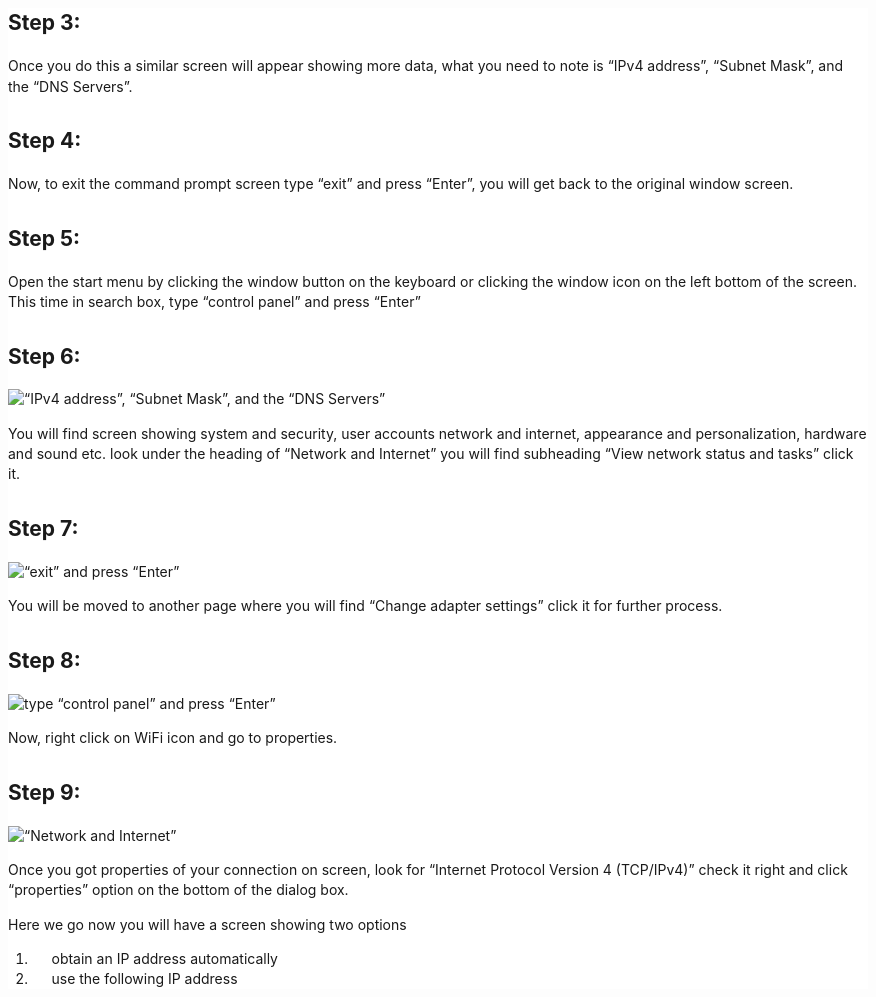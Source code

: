 ## **Step 3:**

<span style="font-weight: 400;">Once you do this a similar screen will appear showing more data, what you need to note is “IPv4 address”, “Subnet Mask”, and the “DNS Servers”.</span>

## **Step 4:**

<span style="font-weight: 400;">Now, to exit the command prompt screen type “exit” and press “Enter”, you will get back to the original window screen.</span>

## **Step 5:**

<span style="font-weight: 400;">Open the start menu by clicking the window button on the keyboard or clicking the window icon on the left bottom of the screen. This time in search box, type “control panel” and press “Enter”</span>

## **Step 6:**

<img class="alignnone size-full wp-image-2456" src="/assets/60.png" alt="“IPv4 address”, “Subnet Mask”, and the “DNS Servers”" width="989" height="523" />

<span style="font-weight: 400;">You will find screen showing system and security, user accounts network and internet, appearance and personalization, hardware and sound etc. look under the heading of “Network and Internet” you will find subheading “View network status and tasks” click it.</span>

## **Step 7:**

<img class="alignnone size-full wp-image-2457" src="/assets/70.png" alt="“exit” and press “Enter”" width="720" height="358" />

<span style="font-weight: 400;">You will be moved to another page where you will find “Change adapter settings” click it for further process.</span>

## **Step 8:**

<img class="alignnone size-full wp-image-2458" src="/assets/80.png" alt="type “control panel” and press “Enter”" width="354" height="400" />

<span style="font-weight: 400;">Now, right click on WiFi icon and go to properties.</span>

## **Step 9:**

<img class="alignnone size-full wp-image-2459" src="/assets/90.png" alt="“Network and Internet” " width="410" height="450" />

<span style="font-weight: 400;">Once you got properties of your connection on screen, look for “Internet Protocol Version 4 (TCP/IPv4)” check it right and click “properties” option on the bottom of the dialog box.</span>

<span style="font-weight: 400;">Here we go now you will have a screen showing two options</span>

1. <span style="font-weight: 400;">     obtain an IP address automatically</span>
2. <span style="font-weight: 400;">     use the following IP address</span>
